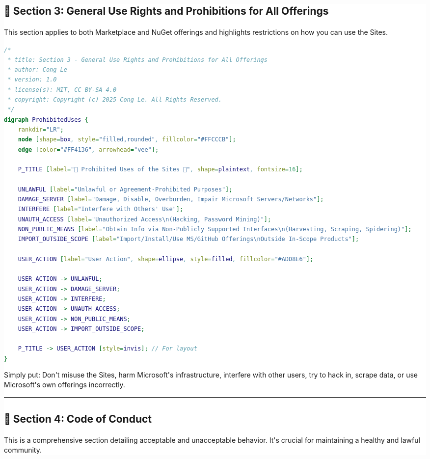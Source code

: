 
## 🚫 Section 3: General Use Rights and Prohibitions for All Offerings

This section applies to both Marketplace and NuGet offerings and highlights restrictions on how you can use the Sites.

```dot
/*
 * title: Section 3 - General Use Rights and Prohibitions for All Offerings
 * author: Cong Le
 * version: 1.0
 * license(s): MIT, CC BY-SA 4.0
 * copyright: Copyright (c) 2025 Cong Le. All Rights Reserved.
 */
digraph ProhibitedUses {
    rankdir="LR";
    node [shape=box, style="filled,rounded", fillcolor="#FFCCCB"];
    edge [color="#FF4136", arrowhead="vee"];

    P_TITLE [label="🚫 Prohibited Uses of the Sites 🚫", shape=plaintext, fontsize=16];

    UNLAWFUL [label="Unlawful or Agreement-Prohibited Purposes"];
    DAMAGE_SERVER [label="Damage, Disable, Overburden, Impair Microsoft Servers/Networks"];
    INTERFERE [label="Interfere with Others' Use"];
    UNAUTH_ACCESS [label="Unauthorized Access\n(Hacking, Password Mining)"];
    NON_PUBLIC_MEANS [label="Obtain Info via Non-Publicly Supported Interfaces\n(Harvesting, Scraping, Spidering)"];
    IMPORT_OUTSIDE_SCOPE [label="Import/Install/Use MS/GitHub Offerings\nOutside In-Scope Products"];

    USER_ACTION [label="User Action", shape=ellipse, style=filled, fillcolor="#ADD8E6"];

    USER_ACTION -> UNLAWFUL;
    USER_ACTION -> DAMAGE_SERVER;
    USER_ACTION -> INTERFERE;
    USER_ACTION -> UNAUTH_ACCESS;
    USER_ACTION -> NON_PUBLIC_MEANS;
    USER_ACTION -> IMPORT_OUTSIDE_SCOPE;

    P_TITLE -> USER_ACTION [style=invis]; // For layout
}
```

Simply put: Don't misuse the Sites, harm Microsoft's infrastructure, interfere with other users, try to hack in, scrape data, or use Microsoft's own offerings incorrectly.

---

## 📜 Section 4: Code of Conduct

This is a comprehensive section detailing acceptable and unacceptable behavior. It's crucial for maintaining a healthy and lawful community.
